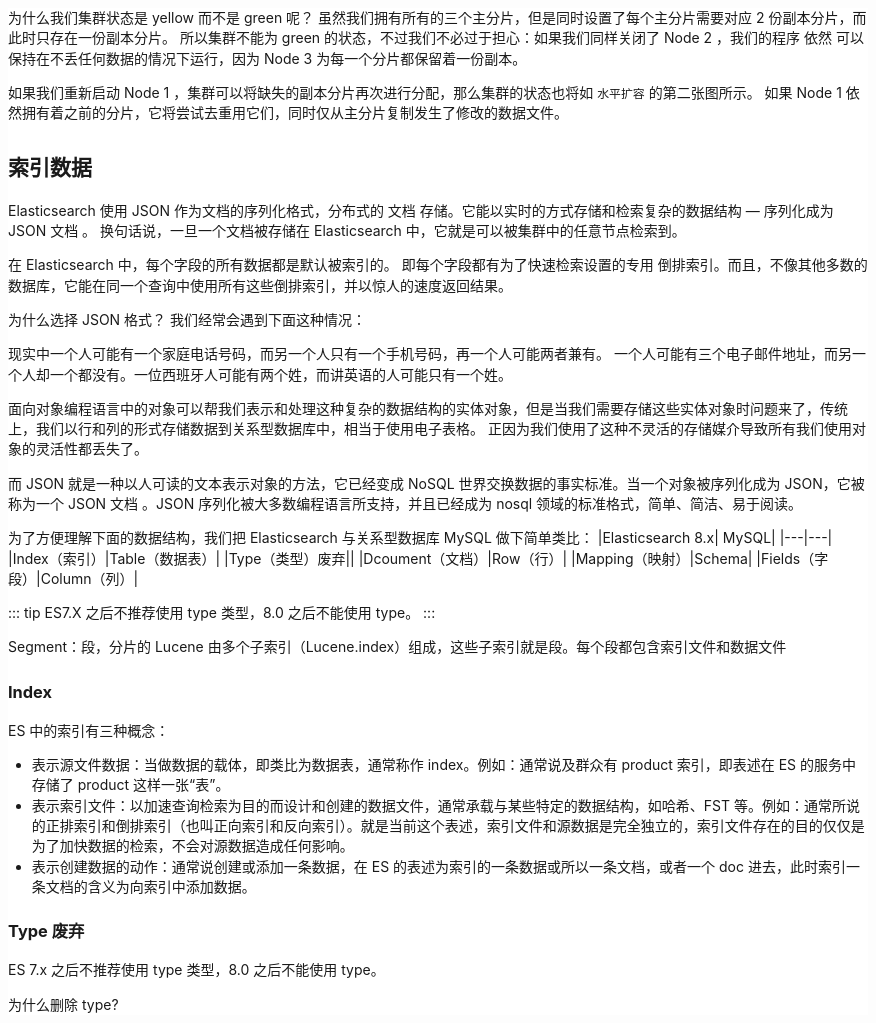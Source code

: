 为什么我们集群状态是 yellow 而不是 green 呢？ 虽然我们拥有所有的三个主分片，但是同时设置了每个主分片需要对应 2 份副本分片，而此时只存在一份副本分片。 所以集群不能为 green 的状态，不过我们不必过于担心：如果我们同样关闭了 Node 2 ，我们的程序 依然 可以保持在不丢任何数据的情况下运行，因为 Node 3 为每一个分片都保留着一份副本。

如果我们重新启动 Node 1 ，集群可以将缺失的副本分片再次进行分配，那么集群的状态也将如 `水平扩容` 的第二张图所示。 如果 Node 1 依然拥有着之前的分片，它将尝试去重用它们，同时仅从主分片复制发生了修改的数据文件。

## 索引数据

Elasticsearch 使用 JSON 作为文档的序列化格式，分布式的 文档 存储。它能以实时的方式存储和检索复杂的数据结构 —​ 序列化成为 JSON 文档 。 换句话说，一旦一个文档被存储在 Elasticsearch 中，它就是可以被集群中的任意节点检索到。

在 Elasticsearch 中，每个字段的所有数据都是默认被索引的。 即每个字段都有为了快速检索设置的专用 倒排索引。而且，不像其他多数的数据库，它能在同一个查询中使用所有这些倒排索引，并以惊人的速度返回结果。

为什么选择 JSON 格式？ 我们经常会遇到下面这种情况：

现实中一个人可能有一个家庭电话号码，而另一个人只有一个手机号码，再一个人可能两者兼有。 一个人可能有三个电子邮件地址，而另一个人却一个都没有。一位西班牙人可能有两个姓，而讲英语的人可能只有一个姓。

面向对象编程语言中的对象可以帮我们表示和处理这种复杂的数据结构的实体对象，但是当我们需要存储这些实体对象时问题来了，传统上，我们以行和列的形式存储数据到关系型数据库中，相当于使用电子表格。 正因为我们使用了这种不灵活的存储媒介导致所有我们使用对象的灵活性都丢失了。

而 JSON 就是一种以人可读的文本表示对象的方法，它已经变成 NoSQL 世界交换数据的事实标准。当一个对象被序列化成为 JSON，它被称为一个 JSON 文档 。JSON 序列化被大多数编程语言所支持，并且已经成为 nosql 领域的标准格式，简单、简洁、易于阅读。

为了方便理解下面的数据结构，我们把 Elasticsearch 与关系型数据库 MySQL 做下简单类比：
|Elasticsearch 8.x| MySQL|
|---|---|
|Index（索引）|Table（数据表）|
|Type（类型）废弃||
|Dcoument（文档）|Row（行）|
|Mapping（映射）|Schema|
|Fields（字段）|Column（列）|

::: tip
ES7.X 之后不推荐使用 type 类型，8.0 之后不能使用 type。
:::

Segment：段，分片的 Lucene 由多个子索引（Lucene.index）组成，这些子索引就是段。每个段都包含索引文件和数据文件

### Index

ES 中的索引有三种概念：

- 表示源文件数据：当做数据的载体，即类比为数据表，通常称作 index。例如：通常说及群众有 product 索引，即表述在 ES 的服务中存储了 product 这样一张“表”。
- 表示索引文件：以加速查询检索为目的而设计和创建的数据文件，通常承载与某些特定的数据结构，如哈希、FST 等。例如：通常所说的正排索引和倒排索引（也叫正向索引和反向索引）。就是当前这个表述，索引文件和源数据是完全独立的，索引文件存在的目的仅仅是为了加快数据的检索，不会对源数据造成任何影响。
- 表示创建数据的动作：通常说创建或添加一条数据，在 ES 的表述为索引的一条数据或所以一条文档，或者一个 doc 进去，此时索引一条文档的含义为向索引中添加数据。

### Type 废弃

ES 7.x 之后不推荐使用 type 类型，8.0 之后不能使用 type。

为什么删除 type?
